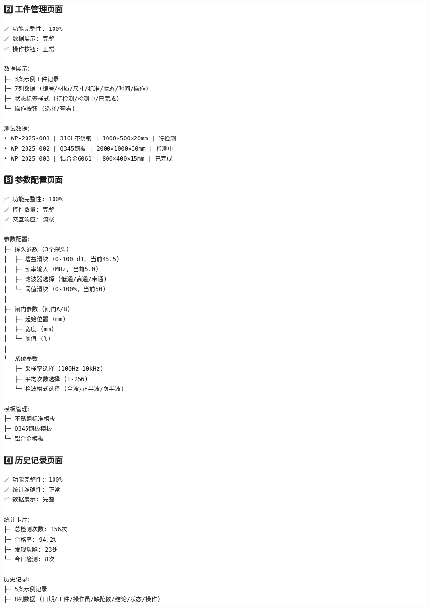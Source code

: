 ### 2️⃣ 工件管理页面

```
✅ 功能完整性: 100%
✅ 数据展示: 完整
✅ 操作按钮: 正常

数据展示:
├─ 3条示例工件记录
├─ 7列数据 (编号/材质/尺寸/标准/状态/时间/操作)
├─ 状态标签样式 (待检测/检测中/已完成)
└─ 操作按钮 (选择/查看)

测试数据:
• WP-2025-001 | 316L不锈钢 | 1000×500×20mm | 待检测
• WP-2025-002 | Q345钢板 | 2000×1000×30mm | 检测中
• WP-2025-003 | 铝合金6061 | 800×400×15mm | 已完成
```

### 3️⃣ 参数配置页面

```
✅ 功能完整性: 100%
✅ 控件数量: 完整
✅ 交互响应: 流畅

参数配置:
├─ 探头参数 (3个探头)
│  ├─ 增益滑块 (0-100 dB, 当前45.5)
│  ├─ 频率输入 (MHz, 当前5.0)
│  ├─ 滤波器选择 (低通/高通/带通)
│  └─ 阈值滑块 (0-100%, 当前50)
│
├─ 闸门参数 (闸门A/B)
│  ├─ 起始位置 (mm)
│  ├─ 宽度 (mm)
│  └─ 阈值 (%)
│
└─ 系统参数
   ├─ 采样率选择 (100Hz-10kHz)
   ├─ 平均次数选择 (1-256)
   └─ 检波模式选择 (全波/正半波/负半波)

模板管理:
├─ 不锈钢标准模板
├─ Q345钢板模板
└─ 铝合金模板
```

### 4️⃣ 历史记录页面

```
✅ 功能完整性: 100%
✅ 统计准确性: 正常
✅ 数据展示: 完整

统计卡片:
├─ 总检测次数: 156次
├─ 合格率: 94.2%
├─ 发现缺陷: 23处
└─ 今日检测: 8次

历史记录:
├─ 5条示例记录
├─ 8列数据 (日期/工件/操作员/缺陷数/结论/状态/操作)
```